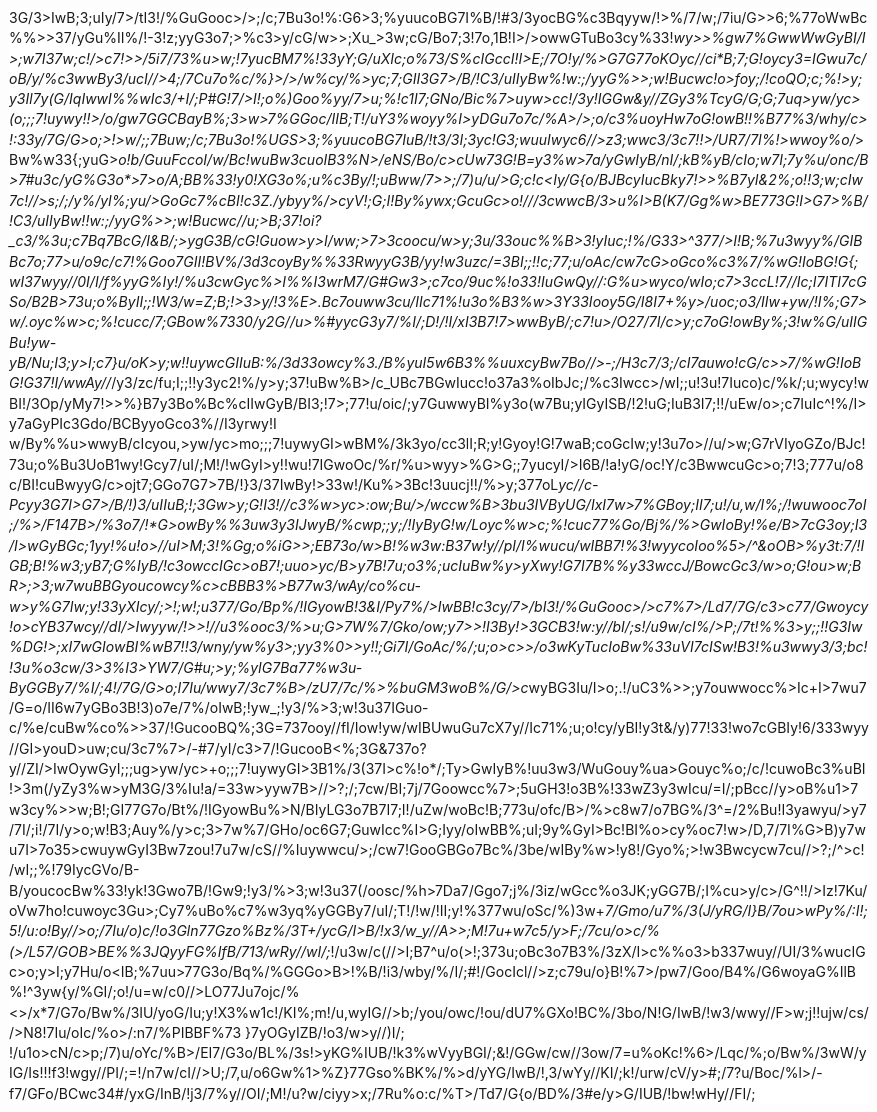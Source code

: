 3G/3>IwB;3;uIy/7>/tI3!/%GuGooc>/>;/c;7Bu3o!%:G6>3;%yuucoBG7I%B/!#3/3yocBG%c3Bqyyw/!>%/7/w;/7iu/G>>6;%77oWwBc%%>>37/yGu%II%/!-3!z;yyG3o7;>%c3>y/cG/w>>;Xu_>3w;cG/Bo7;3!7o,1B!I>/>owwGTuBo3cy%33!_wy>>%gw7%GwwWwGyBI/I>;w7I37w;c!/>c7!>>/5i7/73%u>w;!7yucBM7%!33yY;G/uXIc;o%73/S%cIGccI!I>E;/7O!y/%>G7G77oKOyc//ci*B;7;G!oycy3=IGwu7c/oB/y/%c3wwBy3/ucI//>4;/7Cu7o%c/%}>/>/w%cy/%>yc;7;GII3G7>/B/!C3/uIIyBw%!w:;/yyG%>>;w!Bucwc!o>foy;/!coQO;c;%!>y;y3Il7y(G/IqIwwI%%wIc3/+I/;P#G!7/>I!;o%)Goo%yy/7>u;%!c1I7;GNo/Bic%7>uyw>cc!/3y!IGGw&y//ZGy3%TcyG/G;G;7uq>yw/yc>(o;;;7!uywy!!>/o/gw7GGCBayB%;3>w>7%GGoc/IIB;T!/uY3%woyy%I>yDGu7o7c/%A>/>;o/c3%uoyHw7oG!owB!!%B77%3/why/c>!:33y/7G/G>o;>!>w/;;7Buw;/c;7Bu3o!%UGS>3;%yuucoBG7IuB/!t3/3I;3yc!G3;wuuIwyc6//>z3;wwc3/3c7!!>/UR7/7I%!>wwoy%o/_>Bw%w33{;yuG>_o!b/GuuFccoI/w/Bc!wuBw3cuoIB3%N>/eNS/Bo/c>cUw73G!B=y3%w>7a/yGwIyB/nI/;kB%yB/cIo;w7I;7y%u/onc/B>7#u3c/yG%G3o*>7>o/A;BB%33!y0!XG3o%;u%c3By/!;uBww/7>>;/7)u/u/>G;c!c<Iy/G{o/BJBcyIucBky7!>>%*B7yI&2%;o!!3;w;cIw7c!//>s;/;/y%/yI%;yu/>GoGc7%cBI!c3Z./ybyy%/>cyV!;G;I!By%ywx;GcuGc>o!///3cwwcB/3>u%I>B(K7/Gg%w>BE773G!I>G7>%B/!C3/uIIyBw!!w:;/yyG%>>;w!Bucwc//u;>B;37!oi?_c3/%3u;c7Bq7BcG/I&B/;>ygG3B/cG!Guow>y>I/ww;>7>3coocu/w>y;3u/33ouc%%B>3*!yIuc;!%/G33>^377/>I!B;%7u3wyy%/GIBBc7o;77>u/o9c/c7!%Goo7GII!BV%/3d3coyBy%%33RwyyG3B/yy!w3uzc/=3BI;;!!c;77;u/oAc/cw7cG>oGco%c3%7/%wG!IoBG!G{;wI37wyy//0I/I/f%yyG%Iy!/%u3cwGyc%>I%%I3wrM7/G#Gw3>;c7co/9uc%!o33!IuGwQy//:G%u>wyco/wIo;c7>3ccL!7//Ic;I7ITI7cGSo/B2B>73u;o%ByII;;!W3/w=Z;B;!>3>y/!3%E>.Bc7ouww3cu/IIc71%!u3o%B3%w>3Y33Iooy5G/I8I7+%y>/uoc;o3/IIw+yw/!I%;G7>w/.oyc%w>c;%!cucc/7;GBow%7330/y2G//u>%#yycG3y7/%I/;D!/!I/xI3B7!7>wwByB/;c7!u>/O27/7I/c>y;c7oG!owBy%;3!w%G/uIIGBu!yw-yB/Nu;I3;y>I;c7}u/oK>y;w!!uywcGIIuB:%/3d33owcy%3./B%yuI5w6B3%%uuxcyBw7Bo//>-;/H3c7/3;/cI7auwo!cG/c>>7/%wG!IoBG!G37!I/wwAy//_/y3/zc/fu;I;;!!y3yc2!%/y>y;37!uBw%B>/c_UBc7BGwIucc!o37a3%oIbJc;/%c3Iwcc>/wI;;u!3u!7Iuco)c/%k/;u;wycy!wBI!/3Op/yMy7!>>%}B7y3Bo%Bc%cIIwGyB/BI3;!7>;77!u/oic/;y7GuwwyBI%y3o(w7Bu;yIGyISB/!2!uG;IuB3I7;!!/uEw/o>;c7IuIc^!%/I>y7aGyPIc3Gdo/BCByyoGco3%//I3yrwy!I w/By%%u>wwyB/cIcyou,>yw/yc>mo;;;7!uywyGI>wBM%/3k3yo/cc3lI;R;y!Gyoy!G!7waB;coGcIw;y!3u7o>//u/>w;G7rVIyoGZo/BJc!73u;o%Bu3UoB1wy!Gcy7/uI/;M!/!wGyI>y!!wu!7IGwoOc/%r/%u>wyy>%G>G;;7yucyI/>I6B/!a!yG/oc!Y/c3BwwcuGc>o;7!3;777u/o8c/BI!cuBwyyG/c>ojt7;GGo7G7>7B/!}3/37IwBy!>33w!/Ku%>3Bc!3uucj!!/%>y;377oL*yc//c-Pcyy3G7I>G7>/B/!)3/uIIuB;!;3Gw>y;G!I3!//c3%w>yc>:ow;Bu/>/wccw%B>3bu3IVByUG/IxI7w>7%GBoy;II7;u!/u,w/I%;/!wuwooc7oI;/%_>/F147B>/%3o7/!*G>owBy%%3uw3y3IJwyB/%cwp;;y;/!IyByG!w/Loyc%w>c;%!cuc77%Go/Bj%/%>GwIoBy!%e/B>7cG3oy;I3/I>wGyBGc;1yy!%u!o>//uI>M;3!%Gg;o%iG>>;EB73o/w>B!%w3w:B37w!y//pI/I%wucu/wIBB7!%3!wyycoIoo%5>/^&oOB>%y3t:7/!IGB;B!%w3;yB7;G%IyB/!c3owccIGc>oB7!;uuo>yc/B>y7B!7u;o3%;ucIuBw%y>yXwy!G7I7B%%y33wccJ/BowcGc3/w>o;G!ou>w;BR>;>3;w7wuBBGyoucowcy%c>cBBB3%>B77w3/wAy/co%cu-w>y%G7Iw;y!33yXIcy/;>!;w!;u377/Go/Bp%/!IGyowB!3&I/Py7%/>IwBB!c3cy/7>/bI3!/%GuGooc>/>c7%7>/Ld7/7G/c3>c77/Gwoycy!o>cYB37wcy//dI/>Iwyyw/!>>!//u3%ooc3/%>u;G>7W%7/Gko/ow;y7>>!I3By!>3GCB3!w:y//bI/;s!/u9w/cI%/>P;/7t!%%3>y;;!!G3Iw%DG!>;xI7wGIowBI%wB7!!3/wny/yw%y3>;yy3%0>>y!!;Gi7I/GoAc/%_/;u;o>c>>/o3wKyTucIoBw%33uVI7cISw!B3!%u3wwy3/3;bc!!3u%o3cw/3>3%I3>YW7/G#u;>y;%yIG7Ba77%w3u-ByGGBy7/%I/;4!/7G/G>o;I7Iu/wwy7/3c7%B>/zU7/7c/%>%buGM3woB%/G/>c*wyBG3Iu/I>o;.!/uC3%>>;y7ouwwocc%>Ic+I>7wu7/G=o/II6w7yGBo3B!3)o7e/7%/oIwB;!yw_;!y3/%>3;w!3u37IGuo-c/%e/cuBw%co%>>37/!GucooBQ%;3G=737ooy//fI/Iow!yw/wIBUwuGu7cX7y//Ic71%;u;o!cy/yBI!y3t&/y)77!33!wo7cGBIy!6/333wyy//GI>youD>uw;cu/3c7%7>/-#7/yI/c3>7/!GucooB<%;3G&737o?y//ZI/>IwOywGyI;;;ug>yw/yc>+o;;;7!uywyGI>3B1%/3(37I>c%!o*/;Ty>GwIyB%!uu3w3/WuGouy%ua>Gouyc%o;/c/!cuwoBc3%uBI!>3m(/yZy3%w>yM3G/3%Iu!a/=33w>yyw7B>//>?;/;7cw/BI;7j/7Goowcc%7>;5uGH3!o3B%!33wZ3y3wIcu/=I/;pBcc//y>oB%u1>7w3cy%>>w;B!;GI77G7o/Bt%/!IGyowBu%>N/BIyLG3o7B7I7;I!/uZw/woBc!B;773u/ofc/B>/%>c8w7/o7BG%/3^=/2%Bu!I3yawyu/>y7/7I/;i!/7I/y>o;w!B3;Auy%/y>c;3>7w%7/GHo/oc6G7;GuwIcc%I>G;Iyy/oIwBB%;uI;9y%GyI>Bc!BI%o>cy%oc7!w>/D,7/7I%G>B)y7wu7I>7o35>cwuywGyI3Bw7zou!7u7w/cS//%Iuywwcu/>;/cw7!GooGBGo7Bc%/3be/wIBy%w>!y8!/Gyo%;>!w3Bwcycw7cu//>?;/^>c!/wI;;%!79IycGVo/B-B/youcocBw%33!yk!3Gwo7B/!Gw9;!y3/%>3;w!3u37(/oosc/%h>7Da7/Ggo7;j%/3iz/wGcc%o3JK;yGG7B/;I%cu>y/c>/G^!!/>Iz!7Ku/oVw7ho!cuwoyc3Gu>;Cy7%uBo%c7%w3yq%yGGBy7/uI/;T!/!w/!II;y!%377wu/oSc/%)3w+_7/Gmo/u7%/3(J/yRG/I}B/7ou>wPy%/:I!;5!/u:o!By//>o;/7Iu/o)c/!o3Gln77Gzo%Bz%/3T+/ycG/I>B/!x3/w_y//A>>;M!7u+w7c5/y>F;/7cu/o>c/%(>/L57/GOB>BE%%3JQyyFG%IfB/713/wRy//wI/;_!/u3w/c(//>I;B7^u/o(>!;373u;oBc3o7B3%/3zX/I>c%%o3>b337wuy//UI/3%wucIGc>o;y>I;y7Hu/o<IB;%7uu>77G3o/Bq%/%GGGo>B>!%B/!i3/wby/%/I/;#!/GocIcl//>z;c79u/o}B!%7>/pw7/Goo/B4%/G6woyaG%IlB%!^3yw{y/%GI/;o!/u=w/c0//>LO77Ju7ojc/%<>/x*7/G7o/Bw%/3IU/yoG/Iu;y!X3%w1c!/KI%;m!/u,wyIG//>b;/you/owc/!ou/dU7%GXo!BC%/3bo/N!G/IwB/!w3/wwy//F>w;j!!ujw/cs//>N8!7Iu/oIc/%o>/:n7/%PIBBF%73 }7yOGyIZB/!o3/w>y//)I/; !/u1o>cN/c>p;/7)u/oYc/%B>/EI7/G3o/BL%/3s!>yKG%IUB/!k3%wVyyBGI/;&!/GGw/cw//3ow/7=u%oKc!%6>/Lqc/%;o/Bw%/3wW/yIG/Is!!!f3!wgy//PI/;=!/n7w/cI//>U;/7,u/o6Gw%1>%Z}77Gso%BK%/%>d/yYG/IwB/!,3/wYy//KI/;k!/urw/cV/y>#;/7?u/Boc/%l>/-f7/GFo/BCwc34#/yxG/InB/!j3/7%y//OI/;M!/u?w/ciyy>x;/7Ru%o:c/%T>/Td7/G{o/BD%/3#e/y>G/IUB/!bw!wHy//FI/;